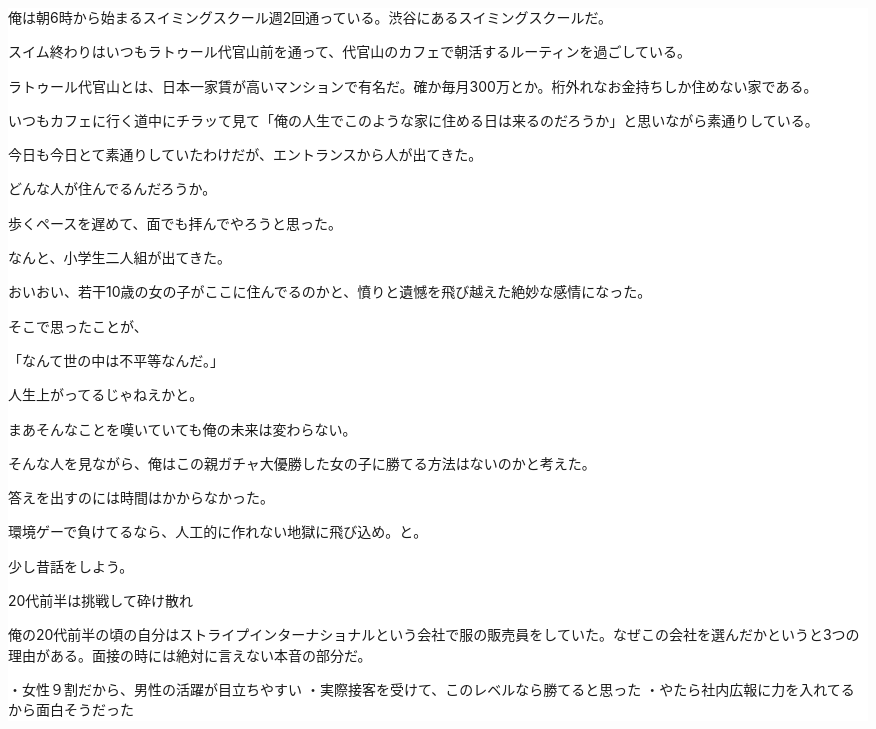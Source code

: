 俺は朝6時から始まるスイミングスクール週2回通っている。渋谷にあるスイミングスクールだ。



スイム終わりはいつもラトゥール代官山前を通って、代官山のカフェで朝活するルーティンを過ごしている。



ラトゥール代官山とは、日本一家賃が高いマンションで有名だ。確か毎月300万とか。桁外れなお金持ちしか住めない家である。



いつもカフェに行く道中にチラッて見て「俺の人生でこのような家に住める日は来るのだろうか」と思いながら素通りしている。



今日も今日とて素通りしていたわけだが、エントランスから人が出てきた。


どんな人が住んでるんだろうか。



歩くペースを遅めて、面でも拝んでやろうと思った。




なんと、小学生二人組が出てきた。



おいおい、若干10歳の女の子がここに住んでるのかと、憤りと遺憾を飛び越えた絶妙な感情になった。



そこで思ったことが、

「なんて世の中は不平等なんだ。」



人生上がってるじゃねえかと。



まあそんなことを嘆いていても俺の未来は変わらない。


そんな人を見ながら、俺はこの親ガチャ大優勝した女の子に勝てる方法はないのかと考えた。



答えを出すのには時間はかからなかった。



環境ゲーで負けてるなら、人工的に作れない地獄に飛び込め。と。





少し昔話をしよう。





20代前半は挑戦して砕け散れ


俺の20代前半の頃の自分はストライプインターナショナルという会社で服の販売員をしていた。なぜこの会社を選んだかというと3つの理由がある。面接の時には絶対に言えない本音の部分だ。



・女性９割だから、男性の活躍が目立ちやすい
・実際接客を受けて、このレベルなら勝てると思った
・やたら社内広報に力を入れてるから面白そうだった
